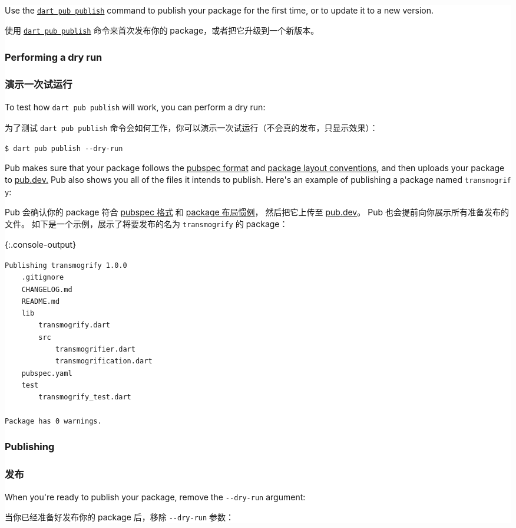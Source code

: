 Use the [`dart pub publish`][] command to publish your package for the first time,
or to update it to a new version.

使用 [`dart pub publish`][] 命令来首次发布你的 package，或者把它升级到一个新版本。

### Performing a dry run

### 演示一次试运行

To test how `dart pub publish` will work, you can perform a dry run:

为了测试 `dart pub publish` 命令会如何工作，你可以演示一次试运行（不会真的发布，只显示效果）：

```terminal
$ dart pub publish --dry-run
```

Pub makes sure that your package follows the
[pubspec format][pubspec] and
[package layout conventions][],
and then uploads your package to [pub.dev.]({{site.pub}}) Pub also shows you all of
the files it intends to publish. Here's an example of publishing a package
named `transmogrify`:

Pub 会确认你的 package 符合 [pubspec 格式][pubspec]
和 [package 布局惯例][package layout conventions]，
然后把它上传至 [pub.dev]({{site.pub}})。
Pub 也会提前向你展示所有准备发布的文件。
如下是一个示例，展示了将要发布的名为 `transmogrify` 的 package：

{:.console-output}
```nocode
Publishing transmogrify 1.0.0
    .gitignore
    CHANGELOG.md
    README.md
    lib
        transmogrify.dart
        src
            transmogrifier.dart
            transmogrification.dart
    pubspec.yaml
    test
        transmogrify_test.dart

Package has 0 warnings.
```

### Publishing

### 发布

When you're ready to publish your package, remove the `--dry-run` argument:

当你已经准备好发布你的 package 后，移除 `--dry-run` 参数：


[specify supported platforms]: /tools/pub/pubspec#platforms
[BSD 3-clause license]: https://opensource.org/licenses/BSD-3-Clause
[Google Account]: https://support.google.com/accounts/answer/27441
[Markdown]: {{site.pub-pkg}}/markdown
[package layout conventions]: /tools/pub/package-layout
[policy]: {{site.pub}}/policy
[pub]: /guides/packages
[`dart pub publish`]: /tools/pub/cmd/pub-lish
[`dart pub uploader`]: /tools/pub/cmd/pub-uploader
[pubspec]: /tools/pub/pubspec
[semver]: https://semver.org/spec/v2.0.0-rc.1.html
[verified publisher]: /tools/pub/verified-publishers
[git-ignore-format]: https://git-scm.com/docs/gitignore#_pattern_format